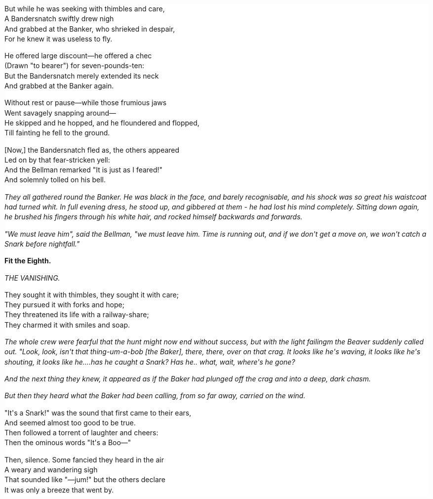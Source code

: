 But while he was seeking with thimbles and care,  
⁠A Bandersnatch swiftly drew nigh  
And grabbed at the Banker, who shrieked in despair,  
⁠For he knew it was useless to fly.

He offered large discount—he offered a chec  
⁠(Drawn "to bearer") for seven-pounds-ten:  
But the Bandersnatch merely extended its neck  
⁠And grabbed at the Banker again.

Without rest or pause—while those frumious jaws  
⁠Went savagely snapping around—  
He skipped and he hopped, and he floundered and flopped,  
⁠Till fainting he fell to the ground.

[Now,] the Bandersnatch fled as, the others appeared  
⁠Led on by that fear-stricken yell:  
And the Bellman remarked "It is just as I feared!"  
⁠And solemnly tolled on his bell.

*They all gathered round the Banker. He was black in the face, and barely recognisable, and his shock was so great his waistcoat had turned whit. In full evening dress, he stood up, and gibbered at them - he had lost his mind completely. Sitting down again, he brushed his fingers through his white hair, and rocked himself backwards and forwards.*

*"We must leave him", said the Bellman, "we must leave him. Time is running out, and if we don't get a move on, we won't catch a Snark before nightfall."*


__Fit the Eighth.__

*THE VANISHING.*

They sought it with thimbles, they sought it with care;  
⁠They pursued it with forks and hope;  
They threatened its life with a railway-share;  
⁠They charmed it with smiles and soap.

*The whole crew were fearful that the hunt might now end without success, but with the light failingm the Beaver suddenly called out. "Look, look, isn't that thing-um-a-bob [the Baker], there, there, over on that crag. It looks like he's waving, it looks like he's shouting, it looks like he....has he caught a Snark? Has he.. what, wait, where's he gone?*

*And the next thing they knew, it appeared as if the Baker had plunged off the crag and into a deep, dark chasm.*

*But then they heard what the Baker had been calling, from so far away, carried on the wind.*

"It's a Snark!" was the sound that first came to their ears,  
⁠And seemed almost too good to be true.  
Then followed a torrent of laughter and cheers:  
⁠Then the ominous words "It's a Boo—"

Then, silence. Some fancied they heard in the air  
⁠A weary and wandering sigh  
That sounded like "—jum!" but the others declare  
⁠It was only a breeze that went by.
